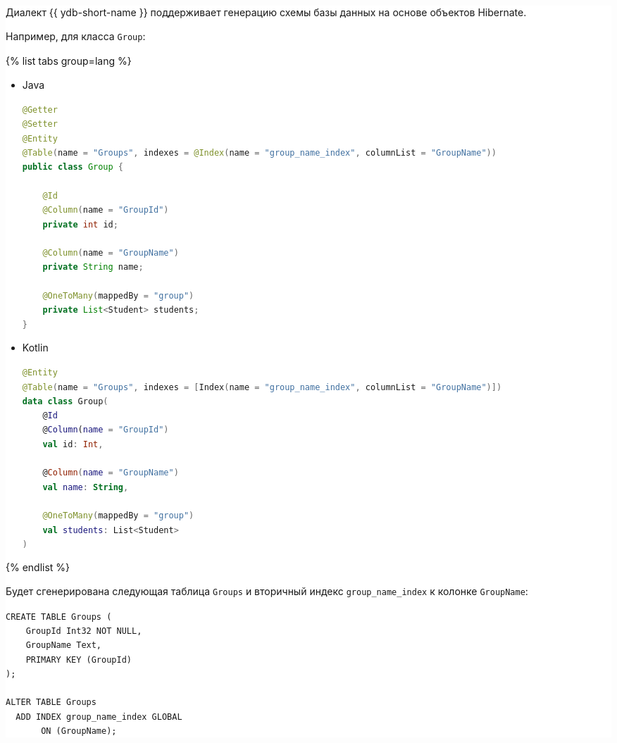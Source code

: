 Диалект {{ ydb-short-name }} поддерживает генерацию схемы базы данных на основе объектов Hibernate.

Например, для класса `Group`:

{% list tabs group=lang %}

- Java

  ```java
  @Getter
  @Setter
  @Entity
  @Table(name = "Groups", indexes = @Index(name = "group_name_index", columnList = "GroupName"))
  public class Group {

      @Id
      @Column(name = "GroupId")
      private int id;

      @Column(name = "GroupName")
      private String name;

      @OneToMany(mappedBy = "group")
      private List<Student> students;
  }
  ```

- Kotlin

  ```kotlin
  @Entity
  @Table(name = "Groups", indexes = [Index(name = "group_name_index", columnList = "GroupName")])
  data class Group(
      @Id
      @Column(name = "GroupId")
      val id: Int,

      @Column(name = "GroupName")
      val name: String,

      @OneToMany(mappedBy = "group")
      val students: List<Student>
  )
  ```

{% endlist %}

Будет сгенерирована следующая таблица `Groups` и вторичный индекс `group_name_index` к колонке `GroupName`:

```yql
CREATE TABLE Groups (
    GroupId Int32 NOT NULL,
    GroupName Text,
    PRIMARY KEY (GroupId)
);

ALTER TABLE Groups
  ADD INDEX group_name_index GLOBAL
       ON (GroupName);
```
